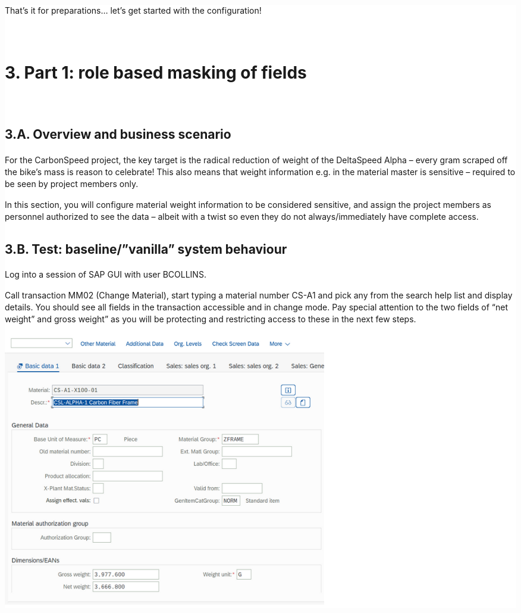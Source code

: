 That’s it for preparations… let’s get started with the configuration!

<br/>


# 3. Part 1: role based masking of fields
<br/>

## 3.A. Overview and business scenario
For the CarbonSpeed project, the key target is the radical reduction of weight of the DeltaSpeed Alpha – every gram scraped off the bike’s mass is reason to celebrate! This also means that weight information e.g. in the material master is sensitive – required to be seen by project members only.

In this section, you will configure material weight information to be considered sensitive, and assign the project members as personnel authorized to see the data – albeit with a twist so even they do not always/immediately have complete access.
<br/>

## 3.B. Test: baseline/”vanilla” system behaviour
Log into a session of SAP GUI with user BCOLLINS.

Call transaction MM02 (Change Material), start typing a material number CS-A1 and pick any from the search help list and display details. You should see all fields in the transaction accessible and in change mode. Pay special attention to the two fields of “net weight” and gross weight” as you will be protecting and restricting access to these in the next few steps.

<img src="media/image36.png" style="width:5.5892in;height:4.73837in" />
<br/>
